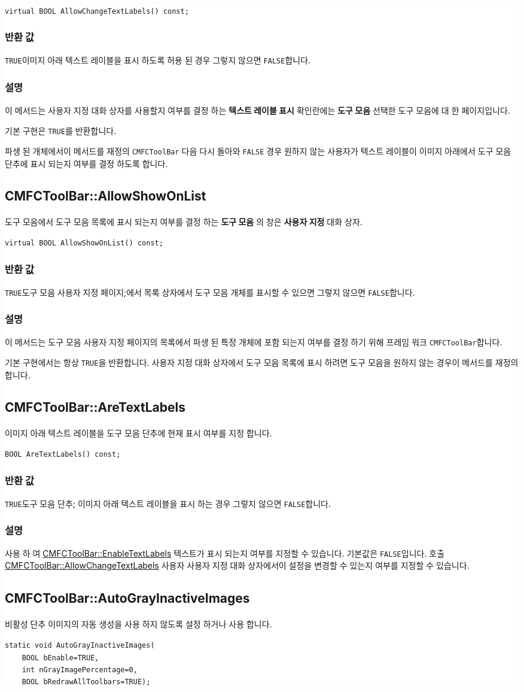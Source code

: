 ```  
virtual BOOL AllowChangeTextLabels() const;  
```  
  
### <a name="return-value"></a>반환 값  
 `TRUE`이미지 아래 텍스트 레이블을 표시 하도록 허용 된 경우 그렇지 않으면 `FALSE`합니다.  
  
### <a name="remarks"></a>설명  
 이 메서드는 사용자 지정 대화 상자를 사용할지 여부를 결정 하는 **텍스트 레이블 표시** 확인란에는 **도구 모음** 선택한 도구 모음에 대 한 페이지입니다.  
  
 기본 구현은 `TRUE`를 반환합니다.  
  
 파생 된 개체에서이 메서드를 재정의 `CMFCToolBar` 다음 다시 돌아와 `FALSE` 경우 원하지 않는 사용자가 텍스트 레이블이 이미지 아래에서 도구 모음 단추에 표시 되는지 여부를 결정 하도록 합니다.  
  
##  <a name="allowshowonlist"></a>CMFCToolBar::AllowShowOnList  
 도구 모음에서 도구 모음 목록에 표시 되는지 여부를 결정 하는 **도구 모음** 의 창은 **사용자 지정** 대화 상자.  
  
```  
virtual BOOL AllowShowOnList() const;  
```  
  
### <a name="return-value"></a>반환 값  
 `TRUE`도구 모음 사용자 지정 페이지;에서 목록 상자에서 도구 모음 개체를 표시할 수 있으면 그렇지 않으면 `FALSE`합니다.  
  
### <a name="remarks"></a>설명  
 이 메서드는 도구 모음 사용자 지정 페이지의 목록에서 파생 된 특정 개체에 포함 되는지 여부를 결정 하기 위해 프레임 워크 `CMFCToolBar`합니다.  
  
 기본 구현에서는 항상 `TRUE`을 반환합니다. 사용자 지정 대화 상자에서 도구 모음 목록에 표시 하려면 도구 모음을 원하지 않는 경우이 메서드를 재정의 합니다.  
  
##  <a name="aretextlabels"></a>CMFCToolBar::AreTextLabels  
 이미지 아래 텍스트 레이블을 도구 모음 단추에 현재 표시 여부를 지정 합니다.  
  
```  
BOOL AreTextLabels() const;  
```  
  
### <a name="return-value"></a>반환 값  
 `TRUE`도구 모음 단추; 이미지 아래 텍스트 레이블을 표시 하는 경우 그렇지 않으면 `FALSE`합니다.  
  
### <a name="remarks"></a>설명  
 사용 하 여 [CMFCToolBar::EnableTextLabels](#enabletextlabels) 텍스트가 표시 되는지 여부를 지정할 수 있습니다. 기본값은 `FALSE`입니다. 호출 [CMFCToolBar::AllowChangeTextLabels](#allowchangetextlabels) 사용자 사용자 지정 대화 상자에서이 설정을 변경할 수 있는지 여부를 지정할 수 있습니다.  
  
##  <a name="autograyinactiveimages"></a>CMFCToolBar::AutoGrayInactiveImages  
 비활성 단추 이미지의 자동 생성을 사용 하지 않도록 설정 하거나 사용 합니다.  
  
```  
static void AutoGrayInactiveImages(
    BOOL bEnable=TRUE,  
    int nGrayImagePercentage=0,  
    BOOL bRedrawAllToolbars=TRUE);
```  
  